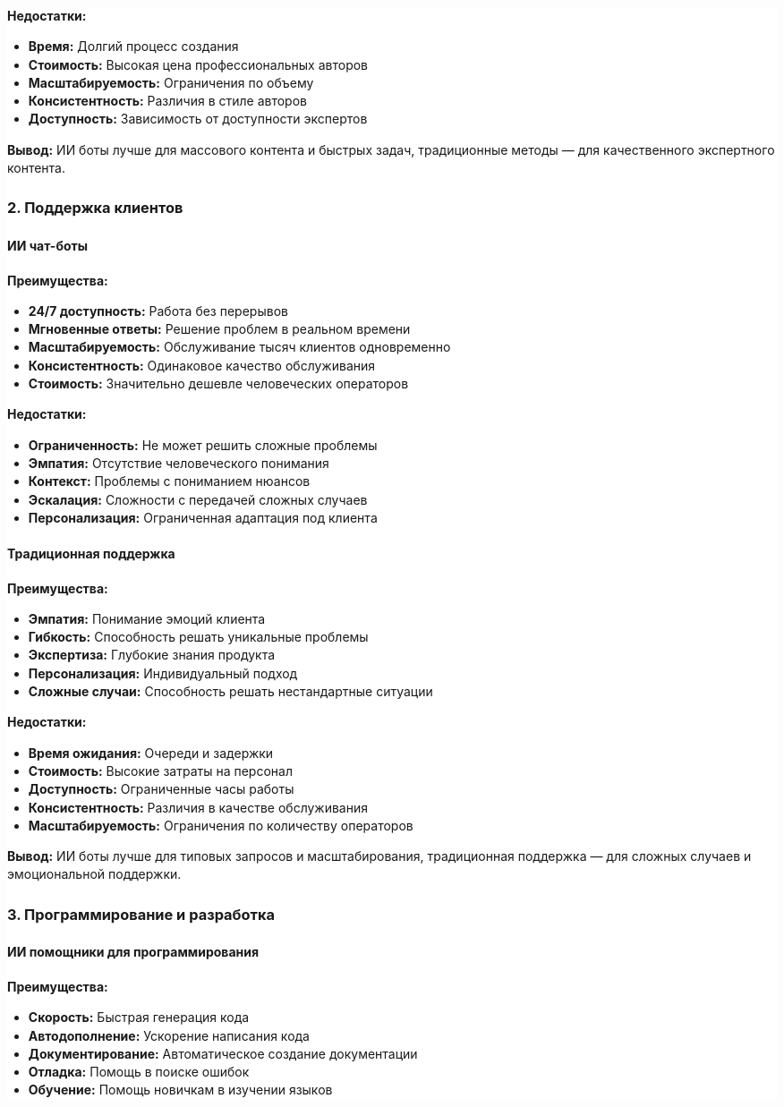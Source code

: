 **Недостатки:**
- **Время:** Долгий процесс создания
- **Стоимость:** Высокая цена профессиональных авторов
- **Масштабируемость:** Ограничения по объему
- **Консистентность:** Различия в стиле авторов
- **Доступность:** Зависимость от доступности экспертов

**Вывод:** ИИ боты лучше для массового контента и быстрых задач, традиционные методы — для качественного экспертного контента.

### 2. Поддержка клиентов

#### ИИ чат-боты

**Преимущества:**
- **24/7 доступность:** Работа без перерывов
- **Мгновенные ответы:** Решение проблем в реальном времени
- **Масштабируемость:** Обслуживание тысяч клиентов одновременно
- **Консистентность:** Одинаковое качество обслуживания
- **Стоимость:** Значительно дешевле человеческих операторов

**Недостатки:**
- **Ограниченность:** Не может решить сложные проблемы
- **Эмпатия:** Отсутствие человеческого понимания
- **Контекст:** Проблемы с пониманием нюансов
- **Эскалация:** Сложности с передачей сложных случаев
- **Персонализация:** Ограниченная адаптация под клиента

#### Традиционная поддержка

**Преимущества:**
- **Эмпатия:** Понимание эмоций клиента
- **Гибкость:** Способность решать уникальные проблемы
- **Экспертиза:** Глубокие знания продукта
- **Персонализация:** Индивидуальный подход
- **Сложные случаи:** Способность решать нестандартные ситуации

**Недостатки:**
- **Время ожидания:** Очереди и задержки
- **Стоимость:** Высокие затраты на персонал
- **Доступность:** Ограниченные часы работы
- **Консистентность:** Различия в качестве обслуживания
- **Масштабируемость:** Ограничения по количеству операторов

**Вывод:** ИИ боты лучше для типовых запросов и масштабирования, традиционная поддержка — для сложных случаев и эмоциональной поддержки.

### 3. Программирование и разработка

#### ИИ помощники для программирования

**Преимущества:**
- **Скорость:** Быстрая генерация кода
- **Автодополнение:** Ускорение написания кода
- **Документирование:** Автоматическое создание документации
- **Отладка:** Помощь в поиске ошибок
- **Обучение:** Помощь новичкам в изучении языков
